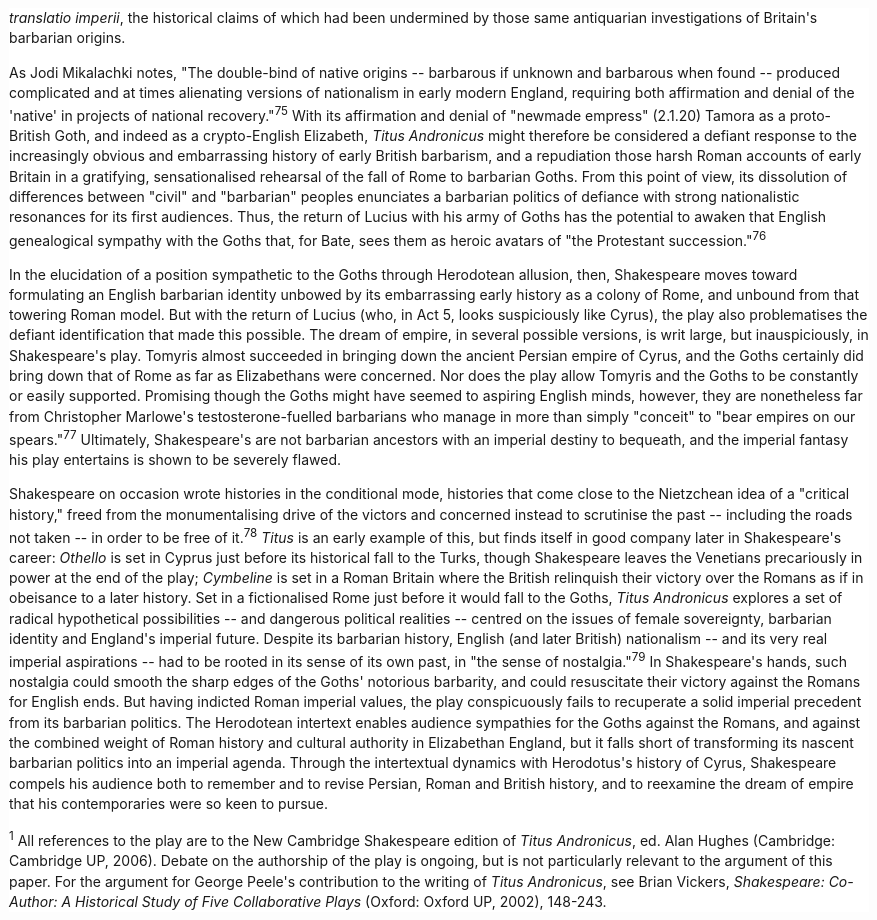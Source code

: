 *translatio imperii*, the historical claims of which had been undermined by those same antiquarian investigations of Britain's barbarian origins.

As Jodi Mikalachki notes, "The double-bind of native origins -- barbarous if unknown and barbarous when found -- produced complicated and at times alienating versions of nationalism in early modern England, requiring both affirmation and denial of the 'native' in projects of national recovery."<sup>75</sup> With its affirmation and denial of "newmade empress" (2.1.20) Tamora as a proto-British Goth, and indeed as a crypto-English Elizabeth, *Titus Andronicus* might therefore be considered a defiant response to the increasingly obvious and embarrassing history of early British barbarism, and a repudiation those harsh Roman accounts of early Britain in a gratifying, sensationalised rehearsal of the fall of Rome to barbarian Goths. From this point of view, its dissolution of differences between "civil" and "barbarian" peoples enunciates a barbarian politics of defiance with strong nationalistic resonances for its first audiences. Thus, the return of Lucius with his army of Goths has the potential to awaken that English genealogical sympathy with the Goths that, for Bate, sees them as heroic avatars of "the Protestant succession."<sup>76</sup>

In the elucidation of a position sympathetic to the Goths through Herodotean allusion, then, Shakespeare moves toward formulating an English barbarian identity unbowed by its embarrassing early history as a colony of Rome, and unbound from that towering Roman model. But with the return of Lucius (who, in Act 5, looks suspiciously like Cyrus), the play also problematises the defiant identification that made this possible. The dream of empire, in several possible versions, is writ large, but inauspiciously, in Shakespeare's play. Tomyris almost succeeded in bringing down the ancient Persian empire of Cyrus, and the Goths certainly did bring down that of Rome as far as Elizabethans were concerned. Nor does the play allow Tomyris and the Goths to be constantly or easily supported. Promising though the Goths might have seemed to aspiring English minds, however, they are nonetheless far from Christopher Marlowe's testosterone-fuelled barbarians who manage in more than simply "conceit" to "bear empires on our spears."<sup>77</sup> Ultimately, Shakespeare's are not barbarian ancestors with an imperial destiny to bequeath, and the imperial fantasy his play entertains is shown to be severely flawed.

Shakespeare on occasion wrote histories in the conditional mode, histories that come close to the Nietzchean idea of a "critical history," freed from the monumentalising drive of the victors and concerned instead to scrutinise the past -- including the roads not taken -- in order to be free of it.<sup>78</sup> *Titus* is an early example of this, but finds itself in good company later in Shakespeare's career: *Othello* is set in Cyprus just before its historical fall to the Turks, though Shakespeare leaves the Venetians precariously in power at the end of the play; *Cymbeline* is set in a Roman Britain where the British relinquish their victory over the Romans as if in obeisance to a later history. Set in a fictionalised Rome just before it would fall to the Goths, *Titus Andronicus* explores a set of radical hypothetical possibilities -- and dangerous political realities -- centred on the issues of female sovereignty, barbarian identity and England's imperial future. Despite its barbarian history, English (and later British) nationalism -- and its very real imperial aspirations -- had to be rooted in its sense of its own past, in "the sense of nostalgia."<sup>79</sup> In Shakespeare's hands, such nostalgia could smooth the sharp edges of the Goths' notorious barbarity, and could resuscitate their victory against the Romans for English ends. But having indicted Roman imperial values, the play conspicuously fails to recuperate a solid imperial precedent from its barbarian politics. The Herodotean intertext enables audience sympathies for the Goths against the Romans, and against the combined weight of Roman history and cultural authority in Elizabethan England, but it falls short of transforming its nascent barbarian politics into an imperial agenda. Through the intertextual dynamics with Herodotus's history of Cyrus, Shakespeare compels his audience both to remember and to revise Persian, Roman and British history, and to reexamine the dream of empire that his contemporaries were so keen to pursue.

<sup>1</sup> All references to the play are to the New Cambridge Shakespeare edition of *Titus Andronicus*, ed. Alan Hughes (Cambridge: Cambridge UP, 2006). Debate on the authorship of the play is ongoing, but is not particularly relevant to the argument of this paper. For the argument for George Peele's contribution to the writing of *Titus Andronicus*, see Brian Vickers, *Shakespeare: Co-Author: A Historical Study of Five Collaborative Plays* (Oxford: Oxford UP, 2002), 148-243.
